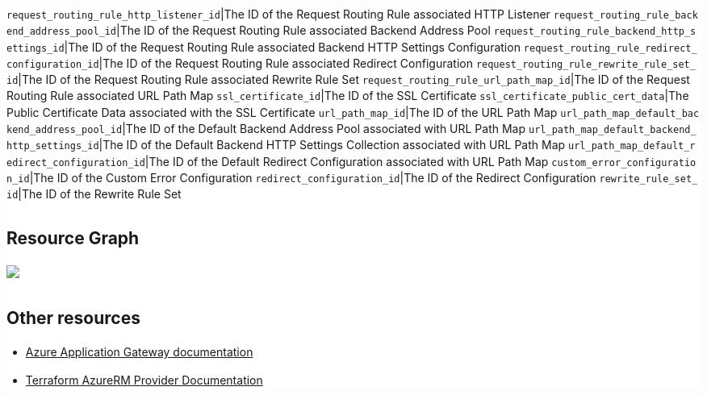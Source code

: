 `request_routing_rule_http_listener_id`|The ID of the Request Routing Rule associated HTTP Listener
`request_routing_rule_backend_address_pool_id`|The ID of the Request Routing Rule associated Backend Address Pool
`request_routing_rule_backend_http_settings_id`|The ID of the Request Routing Rule associated Backend HTTP Settings Configuration
`request_routing_rule_redirect_configuration_id`|The ID of the Request Routing Rule associated Redirect Configuration
`request_routing_rule_rewrite_rule_set_id`|The ID of the Request Routing Rule associated Rewrite Rule Set
`request_routing_rule_url_path_map_id`|The ID of the Request Routing Rule associated URL Path Map
`ssl_certificate_id`|The ID of the SSL Certificate
`ssl_certificate_public_cert_data`|The Public Certificate Data associated with the SSL Certificate
`url_path_map_id`|The ID of the URL Path Map
`url_path_map_default_backend_address_pool_id`|The ID of the Default Backend Address Pool associated with URL Path Map
`url_path_map_default_backend_http_settings_id`|The ID of the Default Backend HTTP Settings Collection associated with URL Path Map
`url_path_map_default_redirect_configuration_id`|The ID of the Default Redirect Configuration associated with URL Path Map
`custom_error_configuration_id`|The ID of the Custom Error Configuration
`redirect_configuration_id`|The ID of the Redirect Configuration
`rewrite_rule_set_id`|The ID of the Rewrite Rule Set

## Resource Graph

![](graph.png)


## Other resources

* [Azure Application Gateway documentation](https://docs.microsoft.com/en-us/azure/application-gateway/)

* [Terraform AzureRM Provider Documentation](https://www.terraform.io/docs/providers/azurerm/index.html)